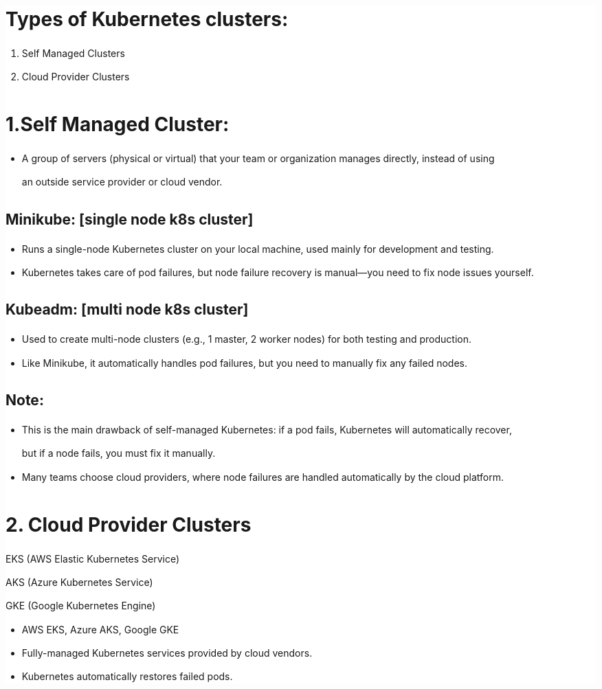 # Types of Kubernetes clusters:

1. Self Managed Clusters

2. Cloud Provider Clusters

# 1.Self Managed Cluster:

* A group of servers (physical or virtual) that your team or organization manages directly, instead of using

  an outside service provider or cloud vendor.

## Minikube: \[single node k8s cluster]

* Runs a single-node Kubernetes cluster on your local machine, used mainly for development and testing.

* Kubernetes takes care of pod failures, but node failure recovery is manual—you need to fix node issues yourself.

## Kubeadm: \[multi node k8s cluster]

* Used to create multi-node clusters (e.g., 1 master, 2 worker nodes) for both testing and production.

* Like Minikube, it automatically handles pod failures, but you need to manually fix any failed nodes.

## Note:

* This is the main drawback of self-managed Kubernetes: if a pod fails, Kubernetes will automatically recover,

  but if a node fails, you must fix it manually.

* Many teams choose cloud providers, where node failures are handled automatically by the cloud platform.

# 2. Cloud Provider Clusters
 
EKS (AWS Elastic Kubernetes Service)

AKS (Azure Kubernetes Service)

GKE (Google Kubernetes Engine)

* AWS EKS, Azure AKS, Google GKE

* Fully-managed Kubernetes services provided by cloud vendors.

* Kubernetes automatically restores failed pods.
